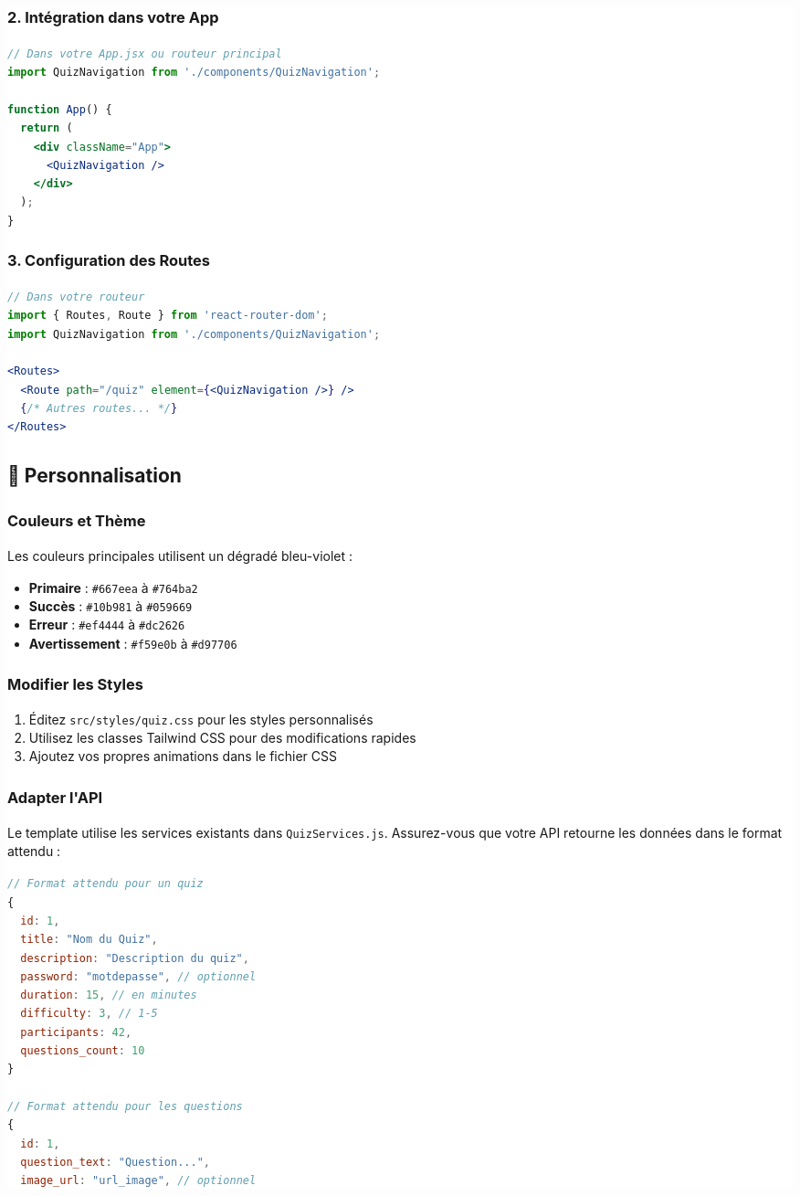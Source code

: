 ### 2. Intégration dans votre App

```jsx
// Dans votre App.jsx ou routeur principal
import QuizNavigation from './components/QuizNavigation';

function App() {
  return (
    <div className="App">
      <QuizNavigation />
    </div>
  );
}
```

### 3. Configuration des Routes

```jsx
// Dans votre routeur
import { Routes, Route } from 'react-router-dom';
import QuizNavigation from './components/QuizNavigation';

<Routes>
  <Route path="/quiz" element={<QuizNavigation />} />
  {/* Autres routes... */}
</Routes>
```

## 🎨 Personnalisation

### Couleurs et Thème
Les couleurs principales utilisent un dégradé bleu-violet :
- **Primaire** : `#667eea` à `#764ba2`
- **Succès** : `#10b981` à `#059669`
- **Erreur** : `#ef4444` à `#dc2626`
- **Avertissement** : `#f59e0b` à `#d97706`

### Modifier les Styles
1. Éditez `src/styles/quiz.css` pour les styles personnalisés
2. Utilisez les classes Tailwind CSS pour des modifications rapides
3. Ajoutez vos propres animations dans le fichier CSS

### Adapter l'API
Le template utilise les services existants dans `QuizServices.js`. Assurez-vous que votre API retourne les données dans le format attendu :

```javascript
// Format attendu pour un quiz
{
  id: 1,
  title: "Nom du Quiz",
  description: "Description du quiz",
  password: "motdepasse", // optionnel
  duration: 15, // en minutes
  difficulty: 3, // 1-5
  participants: 42,
  questions_count: 10
}

// Format attendu pour les questions
{
  id: 1,
  question_text: "Question...",
  image_url: "url_image", // optionnel
```